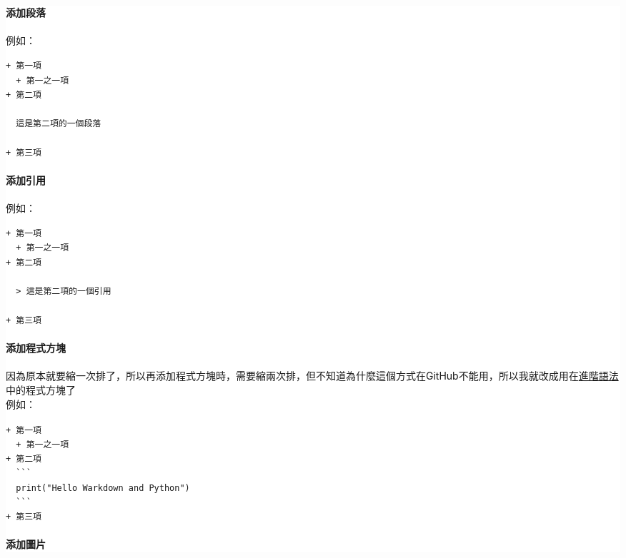 #### 添加段落
  
例如：
  ```
  + 第一項
    + 第一之一項
  + 第二項
  
    這是第二項的一個段落
  
  + 第三項
  ```
  
#### 添加引用
  
例如：
  ```
  + 第一項
    + 第一之一項
  + 第二項
  
    > 這是第二項的一個引用
  
  + 第三項
  ```
  
#### 添加程式方塊
  
因為原本就要縮一次排了，所以再添加程式方塊時，需要縮兩次排，但不知道為什麼這個方式在GitHub不能用，所以我就改成用在[進階語法]()中的程式方塊了<BR>
例如：
  ```
  + 第一項
    + 第一之一項
  + 第二項
    ```
    print("Hello Warkdown and Python")
    ```
  + 第三項
  ```
    
#### 添加圖片
  
  
  
  
  
  
  
  
  

